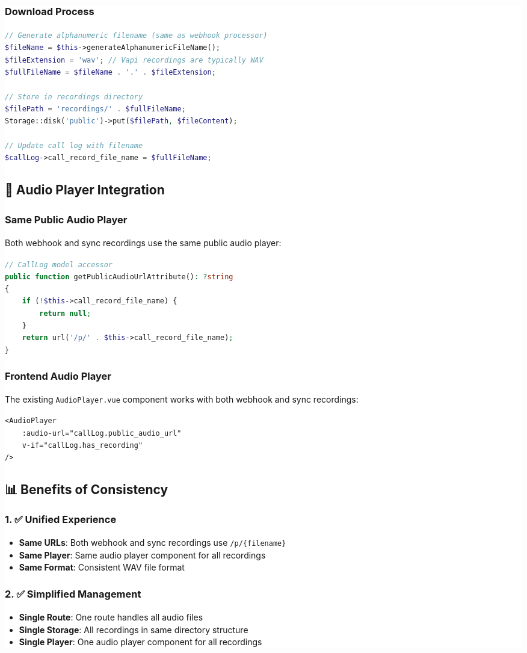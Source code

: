 ### **Download Process**
```php
// Generate alphanumeric filename (same as webhook processor)
$fileName = $this->generateAlphanumericFileName();
$fileExtension = 'wav'; // Vapi recordings are typically WAV
$fullFileName = $fileName . '.' . $fileExtension;

// Store in recordings directory
$filePath = 'recordings/' . $fullFileName;
Storage::disk('public')->put($filePath, $fileContent);

// Update call log with filename
$callLog->call_record_file_name = $fullFileName;
```

## 🎵 **Audio Player Integration**

### **Same Public Audio Player**
Both webhook and sync recordings use the same public audio player:

```php
// CallLog model accessor
public function getPublicAudioUrlAttribute(): ?string
{
    if (!$this->call_record_file_name) {
        return null;
    }
    return url('/p/' . $this->call_record_file_name);
}
```

### **Frontend Audio Player**
The existing `AudioPlayer.vue` component works with both webhook and sync recordings:

```vue
<AudioPlayer 
    :audio-url="callLog.public_audio_url"
    v-if="callLog.has_recording"
/>
```

## 📊 **Benefits of Consistency**

### **1. ✅ Unified Experience**
- **Same URLs**: Both webhook and sync recordings use `/p/{filename}`
- **Same Player**: Same audio player component for all recordings
- **Same Format**: Consistent WAV file format

### **2. ✅ Simplified Management**
- **Single Route**: One route handles all audio files
- **Single Storage**: All recordings in same directory structure
- **Single Player**: One audio player component for all recordings

